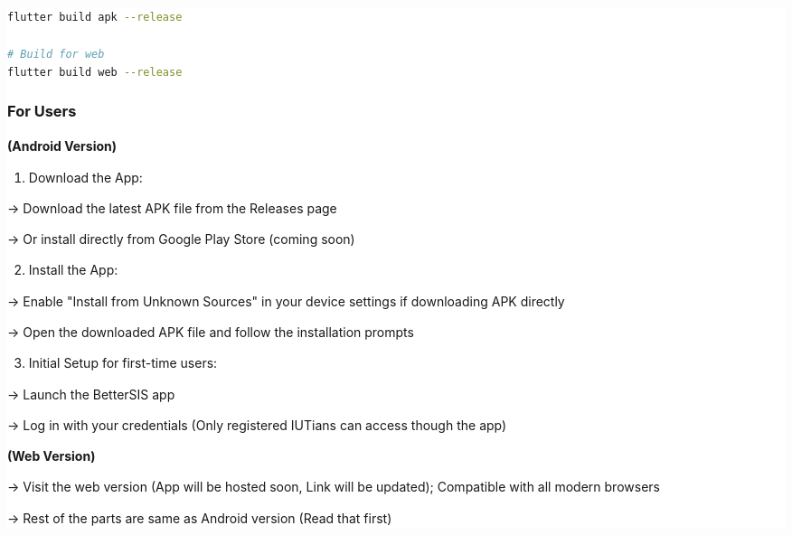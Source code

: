 ```bash
flutter build apk --release

# Build for web
flutter build web --release
```
### For Users 
**(Android Version)**
1. Download the App:

-> Download the latest APK file from the Releases page

-> Or install directly from Google Play Store (coming soon)

2. Install the App:

-> Enable "Install from Unknown Sources" in your device settings if downloading APK directly

-> Open the downloaded APK file and follow the installation prompts

3. Initial Setup for first-time users:

-> Launch the BetterSIS app

-> Log in with your credentials (Only registered IUTians can access though the app)

**(Web Version)**

-> Visit the web version (App will be hosted soon, Link will be updated); Compatible with all modern browsers 

-> Rest of the parts are same as Android version (Read that first)
